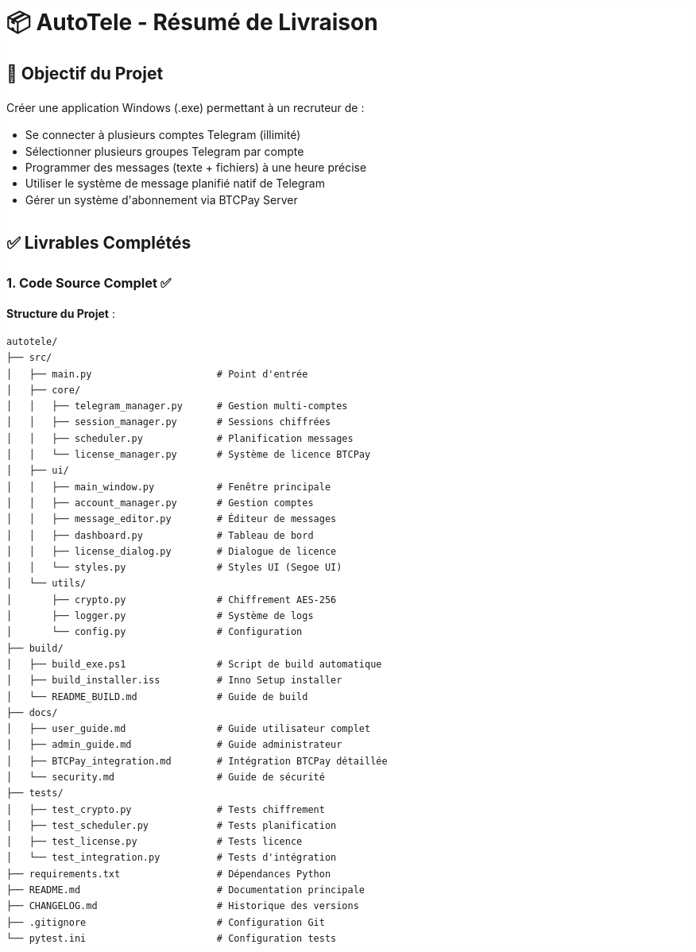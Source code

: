 # 📦 AutoTele - Résumé de Livraison

## 🎯 Objectif du Projet

Créer une application Windows (.exe) permettant à un recruteur de :
- Se connecter à plusieurs comptes Telegram (illimité)
- Sélectionner plusieurs groupes Telegram par compte
- Programmer des messages (texte + fichiers) à une heure précise
- Utiliser le système de message planifié natif de Telegram
- Gérer un système d'abonnement via BTCPay Server

## ✅ Livrables Complétés

### 1. Code Source Complet ✅

**Structure du Projet** :
```
autotele/
├── src/
│   ├── main.py                      # Point d'entrée
│   ├── core/
│   │   ├── telegram_manager.py      # Gestion multi-comptes
│   │   ├── session_manager.py       # Sessions chiffrées
│   │   ├── scheduler.py             # Planification messages
│   │   └── license_manager.py       # Système de licence BTCPay
│   ├── ui/
│   │   ├── main_window.py           # Fenêtre principale
│   │   ├── account_manager.py       # Gestion comptes
│   │   ├── message_editor.py        # Éditeur de messages
│   │   ├── dashboard.py             # Tableau de bord
│   │   ├── license_dialog.py        # Dialogue de licence
│   │   └── styles.py                # Styles UI (Segoe UI)
│   └── utils/
│       ├── crypto.py                # Chiffrement AES-256
│       ├── logger.py                # Système de logs
│       └── config.py                # Configuration
├── build/
│   ├── build_exe.ps1                # Script de build automatique
│   ├── build_installer.iss          # Inno Setup installer
│   └── README_BUILD.md              # Guide de build
├── docs/
│   ├── user_guide.md                # Guide utilisateur complet
│   ├── admin_guide.md               # Guide administrateur
│   ├── BTCPay_integration.md        # Intégration BTCPay détaillée
│   └── security.md                  # Guide de sécurité
├── tests/
│   ├── test_crypto.py               # Tests chiffrement
│   ├── test_scheduler.py            # Tests planification
│   ├── test_license.py              # Tests licence
│   └── test_integration.py          # Tests d'intégration
├── requirements.txt                 # Dépendances Python
├── README.md                        # Documentation principale
├── CHANGELOG.md                     # Historique des versions
├── .gitignore                       # Configuration Git
└── pytest.ini                       # Configuration tests
```
